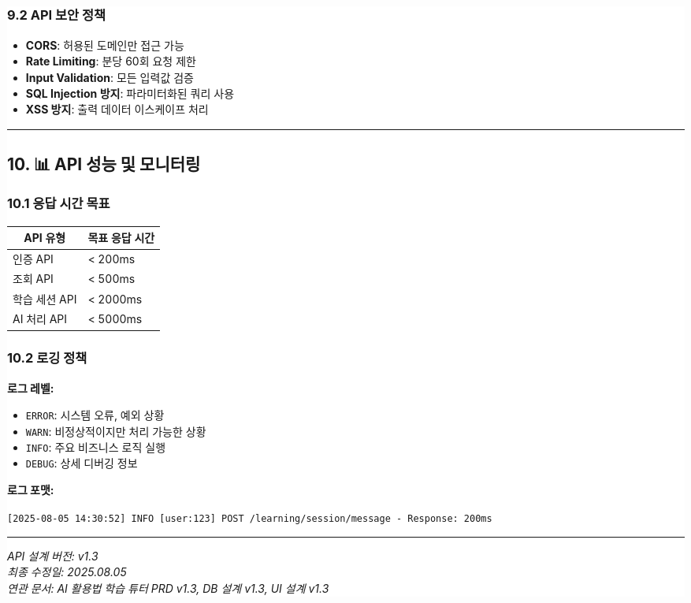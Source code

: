 ### 9.2 API 보안 정책

- **CORS**: 허용된 도메인만 접근 가능
- **Rate Limiting**: 분당 60회 요청 제한
- **Input Validation**: 모든 입력값 검증
- **SQL Injection 방지**: 파라미터화된 쿼리 사용
- **XSS 방지**: 출력 데이터 이스케이프 처리

---

## 10. 📊 API 성능 및 모니터링

### 10.1 응답 시간 목표

| API 유형 | 목표 응답 시간 |
|----------|---------------|
| 인증 API | < 200ms |
| 조회 API | < 500ms |
| 학습 세션 API | < 2000ms |
| AI 처리 API | < 5000ms |

### 10.2 로깅 정책

**로그 레벨:**
- `ERROR`: 시스템 오류, 예외 상황
- `WARN`: 비정상적이지만 처리 가능한 상황
- `INFO`: 주요 비즈니스 로직 실행
- `DEBUG`: 상세 디버깅 정보

**로그 포맷:**
```
[2025-08-05 14:30:52] INFO [user:123] POST /learning/session/message - Response: 200ms
```

---

*API 설계 버전: v1.3*  
*최종 수정일: 2025.08.05*  
*연관 문서: AI 활용법 학습 튜터 PRD v1.3, DB 설계 v1.3, UI 설계 v1.3*